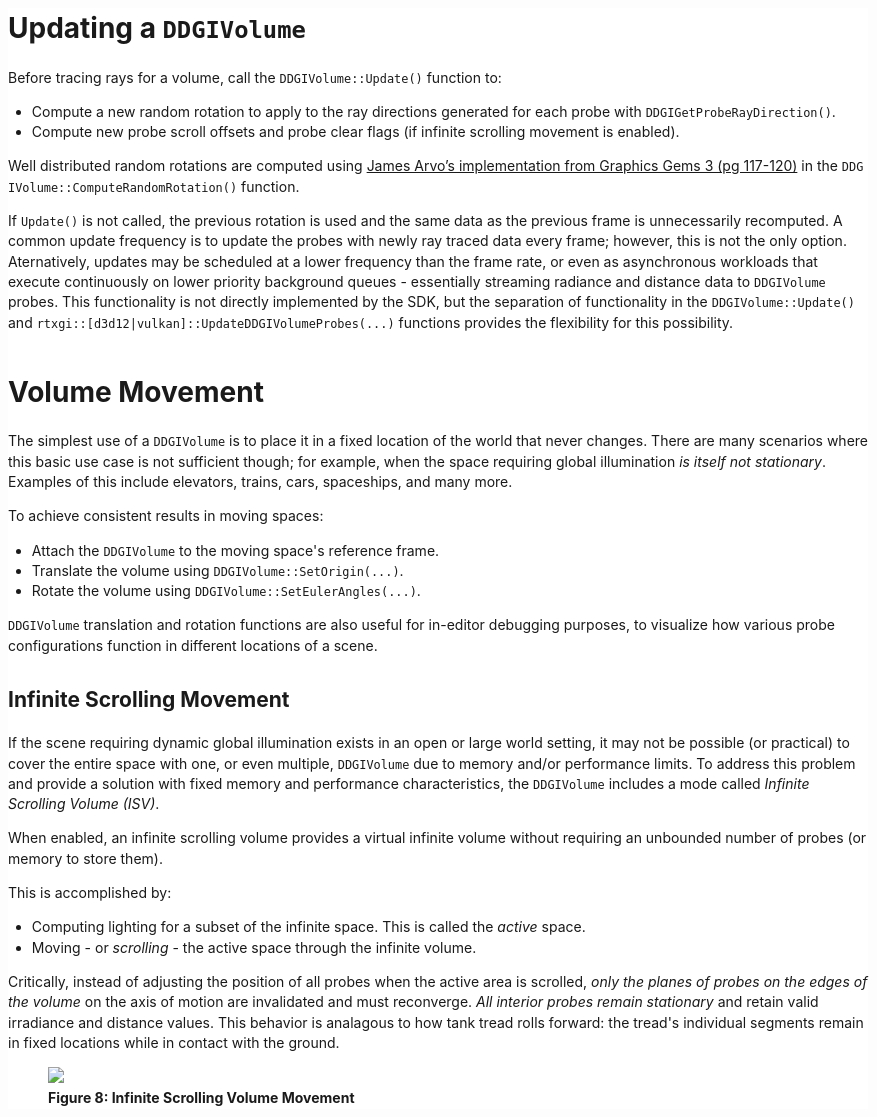 # Updating a ```DDGIVolume```

Before tracing rays for a volume, call the ```DDGIVolume::Update()``` function to:
  - Compute a new random rotation to apply to the ray directions generated for each probe with ```DDGIGetProbeRayDirection()```.
  - Compute new probe scroll offsets and probe clear flags (if infinite scrolling movement is enabled).

Well distributed random rotations are computed using [James Arvo’s implementation from Graphics Gems 3 (pg 117-120)](http://citeseerx.ist.psu.edu/viewdoc/download?doi=10.1.1.53.1357&rep=rep1&type=pdf) in the ```DDGIVolume::ComputeRandomRotation()``` function.

If ```Update()``` is not called, the previous rotation is used and the same data as the previous frame is unnecessarily recomputed. A common update frequency is to update the probes with newly ray traced data every frame; however, this is not the only option. Aternatively, updates may be scheduled at a lower frequency than the frame rate, or even as asynchronous workloads that execute continuously on lower priority background queues - essentially streaming radiance and distance data to ```DDGIVolume``` probes. This functionality is not directly implemented by the SDK, but the separation of functionality in the ```DDGIVolume::Update()``` and ```rtxgi::[d3d12|vulkan]::UpdateDDGIVolumeProbes(...)``` functions provides the flexibility for this possibility.



# Volume Movement

The simplest use of a ```DDGIVolume``` is to place it in a fixed location of the world that never changes. There are many scenarios where this basic use case is not sufficient though; for example, when the space requiring global illumination *is itself not stationary*. Examples of this include elevators, trains, cars, spaceships, and many more.

To achieve consistent results in moving spaces:
 - Attach the ```DDGIVolume``` to the moving space's reference frame.
 - Translate the volume using ```DDGIVolume::SetOrigin(...)```.
 - Rotate the volume using ```DDGIVolume::SetEulerAngles(...)```.

```DDGIVolume``` translation and rotation functions are also useful for in-editor debugging purposes, to visualize how various probe configurations function in different locations of a scene.

## Infinite Scrolling Movement

If the scene requiring dynamic global illumination exists in an open or large world setting, it may not be possible (or practical) to cover the entire space with one, or even multiple, ```DDGIVolume``` due to memory and/or performance limits. To address this problem and provide a solution with fixed memory and performance characteristics, the ```DDGIVolume``` includes a mode called *Infinite Scrolling Volume (ISV)*.

When enabled, an infinite scrolling volume provides a virtual infinite volume without requiring an unbounded number of probes (or memory to store them).

This is accomplished by:
  - Computing lighting for a subset of the infinite space. This is called the *active* space.
  - Moving - or *scrolling* - the active space through the infinite volume.

Critically, instead of adjusting the position of all probes when the active area is scrolled, *only the planes of probes on the edges of the volume* on the axis of motion are invalidated and must reconverge. *All interior probes remain stationary* and retain valid irradiance and distance values. This behavior is analagous to how tank tread rolls forward: the tread's individual segments remain in fixed locations while in contact with the ground.

<figure>
<img src="images/ddgivolume-movement-isv.gif" width="700px"></img>
<figcaption><b>Figure 8: Infinite Scrolling Volume Movement</b></figcaption>
</figure>

```